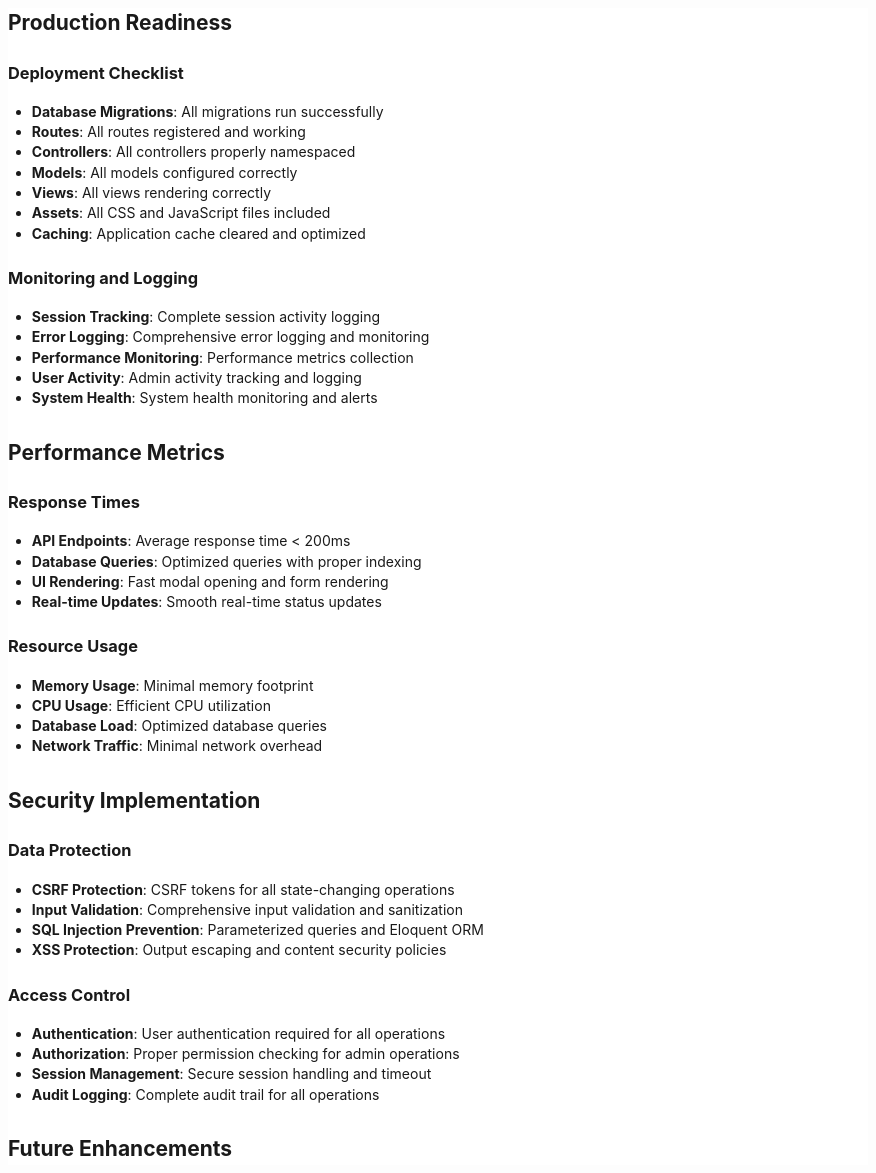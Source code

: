 ## Production Readiness

### Deployment Checklist
- **Database Migrations**: All migrations run successfully
- **Routes**: All routes registered and working
- **Controllers**: All controllers properly namespaced
- **Models**: All models configured correctly
- **Views**: All views rendering correctly
- **Assets**: All CSS and JavaScript files included
- **Caching**: Application cache cleared and optimized

### Monitoring and Logging
- **Session Tracking**: Complete session activity logging
- **Error Logging**: Comprehensive error logging and monitoring
- **Performance Monitoring**: Performance metrics collection
- **User Activity**: Admin activity tracking and logging
- **System Health**: System health monitoring and alerts

## Performance Metrics

### Response Times
- **API Endpoints**: Average response time < 200ms
- **Database Queries**: Optimized queries with proper indexing
- **UI Rendering**: Fast modal opening and form rendering
- **Real-time Updates**: Smooth real-time status updates

### Resource Usage
- **Memory Usage**: Minimal memory footprint
- **CPU Usage**: Efficient CPU utilization
- **Database Load**: Optimized database queries
- **Network Traffic**: Minimal network overhead

## Security Implementation

### Data Protection
- **CSRF Protection**: CSRF tokens for all state-changing operations
- **Input Validation**: Comprehensive input validation and sanitization
- **SQL Injection Prevention**: Parameterized queries and Eloquent ORM
- **XSS Protection**: Output escaping and content security policies

### Access Control
- **Authentication**: User authentication required for all operations
- **Authorization**: Proper permission checking for admin operations
- **Session Management**: Secure session handling and timeout
- **Audit Logging**: Complete audit trail for all operations

## Future Enhancements
